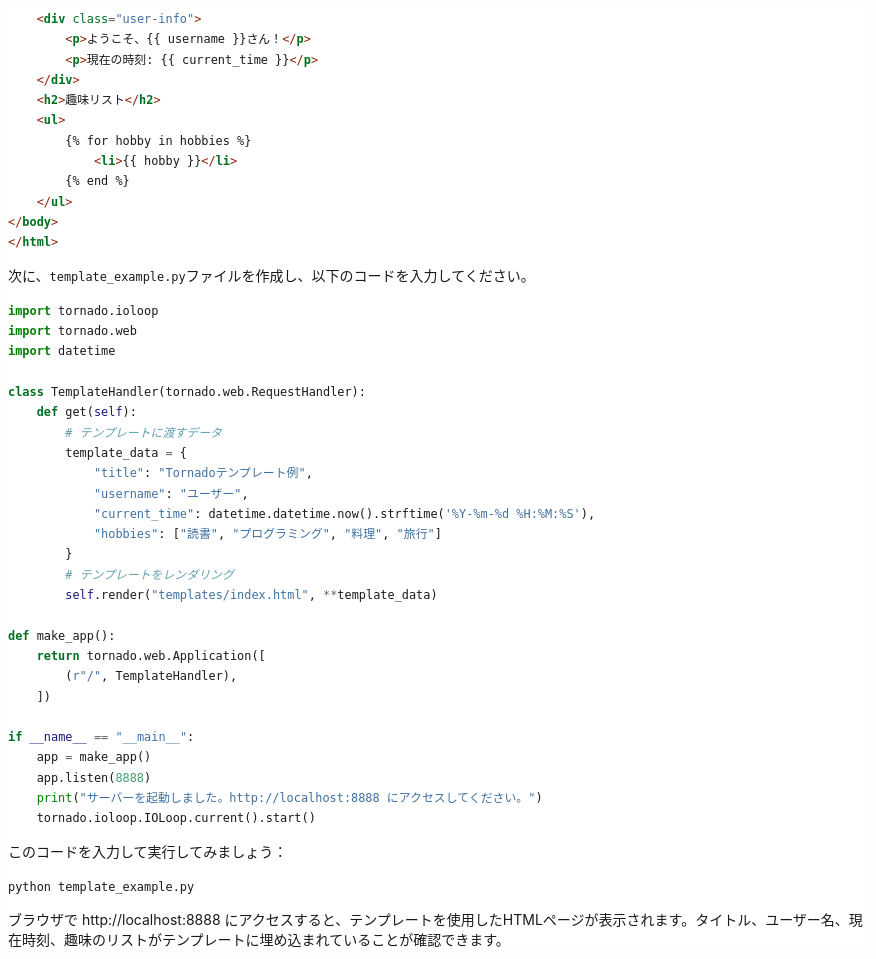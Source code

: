 ```html
    <div class="user-info">
        <p>ようこそ、{{ username }}さん！</p>
        <p>現在の時刻: {{ current_time }}</p>
    </div>
    <h2>趣味リスト</h2>
    <ul>
        {% for hobby in hobbies %}
            <li>{{ hobby }}</li>
        {% end %}
    </ul>
</body>
</html>
```

次に、`template_example.py`ファイルを作成し、以下のコードを入力してください。

```python
import tornado.ioloop
import tornado.web
import datetime

class TemplateHandler(tornado.web.RequestHandler):
    def get(self):
        # テンプレートに渡すデータ
        template_data = {
            "title": "Tornadoテンプレート例",
            "username": "ユーザー",
            "current_time": datetime.datetime.now().strftime('%Y-%m-%d %H:%M:%S'),
            "hobbies": ["読書", "プログラミング", "料理", "旅行"]
        }
        # テンプレートをレンダリング
        self.render("templates/index.html", **template_data)

def make_app():
    return tornado.web.Application([
        (r"/", TemplateHandler),
    ])

if __name__ == "__main__":
    app = make_app()
    app.listen(8888)
    print("サーバーを起動しました。http://localhost:8888 にアクセスしてください。")
    tornado.ioloop.IOLoop.current().start()
```

このコードを入力して実行してみましょう：

```bash
python template_example.py
```

ブラウザで http://localhost:8888 にアクセスすると、テンプレートを使用したHTMLページが表示されます。タイトル、ユーザー名、現在時刻、趣味のリストがテンプレートに埋め込まれていることが確認できます。
